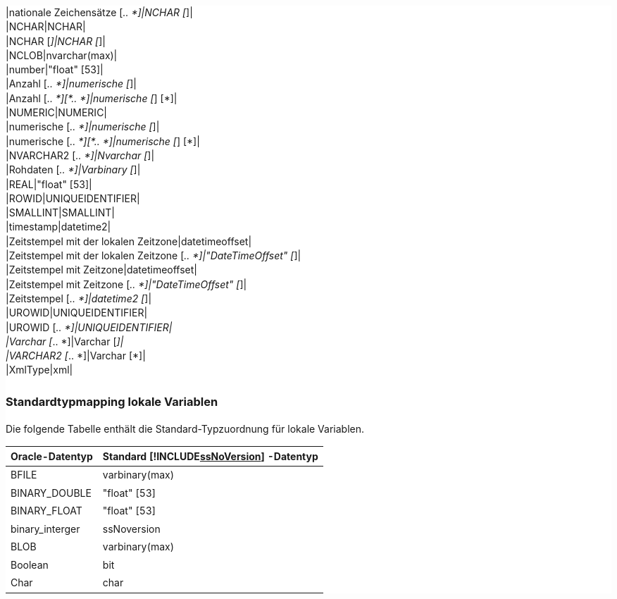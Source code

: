 |nationale Zeichensätze [*.. \*]|NCHAR [*]|  
|NCHAR|NCHAR|  
|NCHAR [*]|NCHAR [*]|  
|NCLOB|nvarchar(max)|  
|number|"float" [53]|  
|Anzahl [*.. \*]|numerische [*]|  
|Anzahl [*.. \*][\*.. \*]|numerische [*] [\*]|  
|NUMERIC|NUMERIC|  
|numerische [*.. \*]|numerische [*]|  
|numerische [*.. \*][\*.. \*]|numerische [*] [\*]|  
|NVARCHAR2 [*.. \*]|Nvarchar [*]|  
|Rohdaten [*.. \*]|Varbinary [*]|  
|REAL|"float" [53]|  
|ROWID|UNIQUEIDENTIFIER|  
|SMALLINT|SMALLINT|  
|timestamp|datetime2|  
|Zeitstempel mit der lokalen Zeitzone|datetimeoffset|  
|Zeitstempel mit der lokalen Zeitzone [*.. \*]|"DateTimeOffset" [*]|  
|Zeitstempel mit Zeitzone|datetimeoffset|  
|Zeitstempel mit Zeitzone [*.. \*]|"DateTimeOffset" [*]|  
|Zeitstempel [*.. \*]|datetime2 [*]|  
|UROWID|UNIQUEIDENTIFIER|  
|UROWID [*.. \*]|UNIQUEIDENTIFIER|  
|Varchar [*.. \*]|Varchar [*]|  
|VARCHAR2 [*.. \*]|Varchar [*]|  
|XmlType|xml|  
  
### <a name="default-local-variable-type-mapping"></a>Standardtypmapping lokale Variablen  
Die folgende Tabelle enthält die Standard-Typzuordnung für lokale Variablen.  
  
|Oracle-Datentyp|Standard [!INCLUDE[ssNoVersion](../../includes/ssnoversion_md.md)] -Datentyp|  
|--------------------|-------------------------------------------------------------------------|  
|BFILE|varbinary(max)|  
|BINARY_DOUBLE|"float" [53]|  
|BINARY_FLOAT|"float" [53]|  
|binary_interger|ssNoversion|  
|BLOB|varbinary(max)|  
|Boolean|bit|  
|Char|char|  